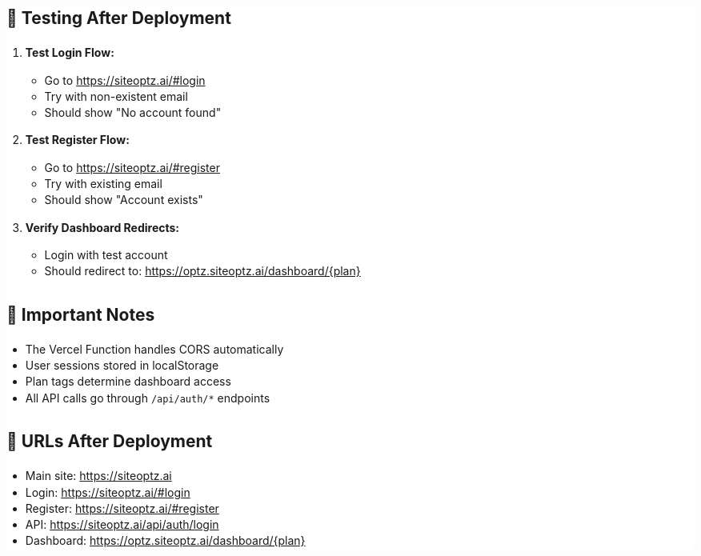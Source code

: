 ## 🧪 Testing After Deployment

1. **Test Login Flow:**
   - Go to https://siteoptz.ai/#login
   - Try with non-existent email
   - Should show "No account found"

2. **Test Register Flow:**
   - Go to https://siteoptz.ai/#register  
   - Try with existing email
   - Should show "Account exists"

3. **Verify Dashboard Redirects:**
   - Login with test account
   - Should redirect to: https://optz.siteoptz.ai/dashboard/{plan}

## 📝 Important Notes

- The Vercel Function handles CORS automatically
- User sessions stored in localStorage
- Plan tags determine dashboard access
- All API calls go through `/api/auth/*` endpoints

## 🔗 URLs After Deployment

- Main site: https://siteoptz.ai
- Login: https://siteoptz.ai/#login
- Register: https://siteoptz.ai/#register
- API: https://siteoptz.ai/api/auth/login
- Dashboard: https://optz.siteoptz.ai/dashboard/{plan}